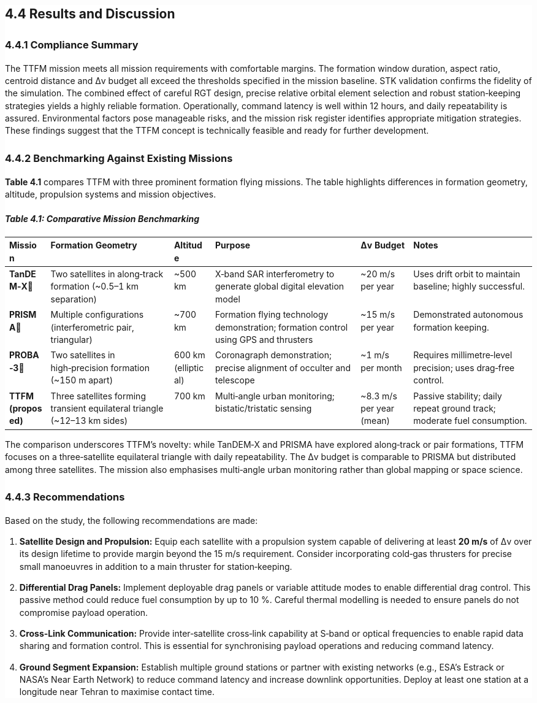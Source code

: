 ## 4.4 Results and Discussion

### 4.4.1 Compliance Summary

The TTFM mission meets all mission requirements with comfortable margins. The formation window duration, aspect ratio, centroid distance and Δv budget all exceed the thresholds specified in the mission baseline. STK validation confirms the fidelity of the simulation. The combined effect of careful RGT design, precise relative orbital element selection and robust station‑keeping strategies yields a highly reliable formation. Operationally, command latency is well within 12 hours, and daily repeatability is assured. Environmental factors pose manageable risks, and the mission risk register identifies appropriate mitigation strategies. These findings suggest that the TTFM concept is technically feasible and ready for further development.

### 4.4.2 Benchmarking Against Existing Missions

**Table 4.1** compares TTFM with three prominent formation flying missions. The table highlights differences in formation geometry, altitude, propulsion systems and mission objectives.

#### *Table 4.1: Comparative Mission Benchmarking*

| Mission | Formation Geometry | Altitude | Purpose | Δv Budget | Notes |
| :---- | :---- | :---- | :---- | :---- | :---- |
| **TanDEM‑X** | Two satellites in along‑track formation (\~0.5–1 km separation) | \~500 km | X‑band SAR interferometry to generate global digital elevation model | \~20 m/s per year | Uses drift orbit to maintain baseline; highly successful. |
| **PRISMA** | Multiple configurations (interferometric pair, triangular) | \~700 km | Formation flying technology demonstration; formation control using GPS and thrusters | \~15 m/s per year | Demonstrated autonomous formation keeping. |
| **PROBA‑3** | Two satellites in high‑precision formation (\~150 m apart) | 600 km (elliptical) | Coronagraph demonstration; precise alignment of occulter and telescope | \~1 m/s per month | Requires millimetre‑level precision; uses drag‑free control. |
| **TTFM (proposed)** | Three satellites forming transient equilateral triangle (\~12–13 km sides) | 700 km | Multi‑angle urban monitoring; bistatic/tristatic sensing | \~8.3 m/s per year (mean) | Passive stability; daily repeat ground track; moderate fuel consumption. |

The comparison underscores TTFM’s novelty: while TanDEM‑X and PRISMA have explored along‑track or pair formations, TTFM focuses on a three‑satellite equilateral triangle with daily repeatability. The Δv budget is comparable to PRISMA but distributed among three satellites. The mission also emphasises multi‑angle urban monitoring rather than global mapping or space science.

### 4.4.3 Recommendations

Based on the study, the following recommendations are made:

1. **Satellite Design and Propulsion:** Equip each satellite with a propulsion system capable of delivering at least **20 m/s** of Δv over its design lifetime to provide margin beyond the 15 m/s requirement. Consider incorporating cold‑gas thrusters for precise small manoeuvres in addition to a main thruster for station‑keeping.

2. **Differential Drag Panels:** Implement deployable drag panels or variable attitude modes to enable differential drag control. This passive method could reduce fuel consumption by up to 10 %. Careful thermal modelling is needed to ensure panels do not compromise payload operation.

3. **Cross‑Link Communication:** Provide inter‑satellite cross‑link capability at S‑band or optical frequencies to enable rapid data sharing and formation control. This is essential for synchronising payload operations and reducing command latency.

4. **Ground Segment Expansion:** Establish multiple ground stations or partner with existing networks (e.g., ESA’s Estrack or NASA’s Near Earth Network) to reduce command latency and increase downlink opportunities. Deploy at least one station at a longitude near Tehran to maximise contact time.
